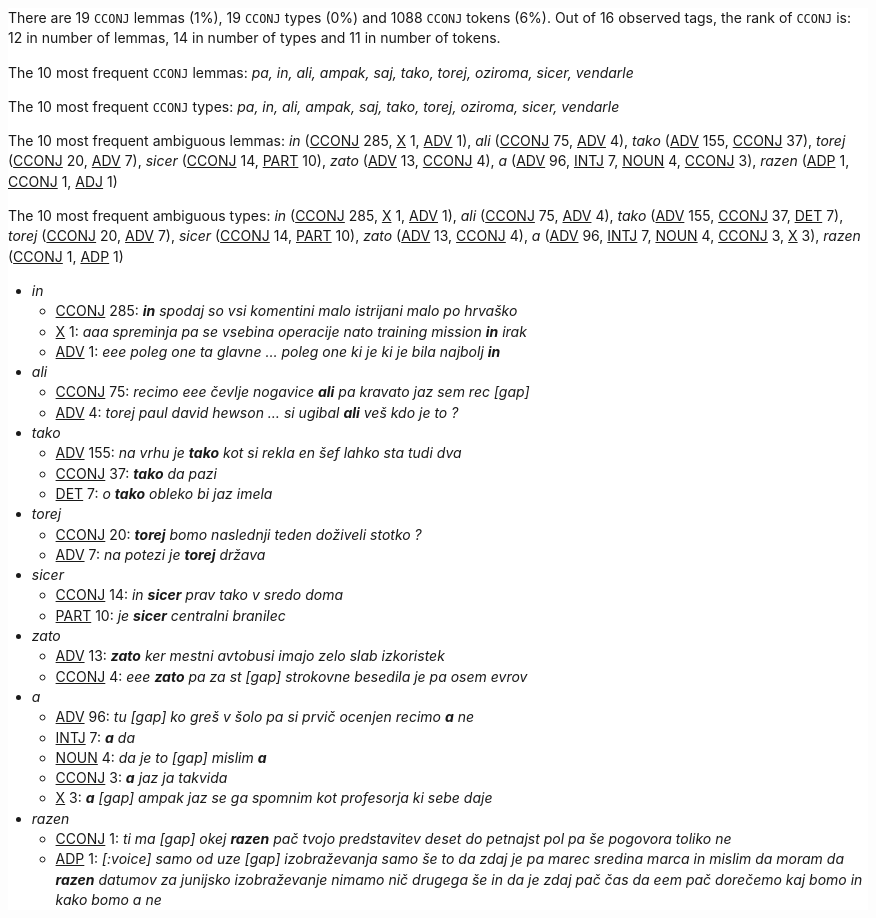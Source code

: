 There are 19 `CCONJ` lemmas (1%), 19 `CCONJ` types (0%) and 1088 `CCONJ` tokens (6%).
Out of 16 observed tags, the rank of `CCONJ` is: 12 in number of lemmas, 14 in number of types and 11 in number of tokens.

The 10 most frequent `CCONJ` lemmas: <em>pa, in, ali, ampak, saj, tako, torej, oziroma, sicer, vendarle</em>

The 10 most frequent `CCONJ` types:  <em>pa, in, ali, ampak, saj, tako, torej, oziroma, sicer, vendarle</em>

The 10 most frequent ambiguous lemmas: <em>in</em> ([CCONJ]() 285, [X]() 1, [ADV]() 1), <em>ali</em> ([CCONJ]() 75, [ADV]() 4), <em>tako</em> ([ADV]() 155, [CCONJ]() 37), <em>torej</em> ([CCONJ]() 20, [ADV]() 7), <em>sicer</em> ([CCONJ]() 14, [PART]() 10), <em>zato</em> ([ADV]() 13, [CCONJ]() 4), <em>a</em> ([ADV]() 96, [INTJ]() 7, [NOUN]() 4, [CCONJ]() 3), <em>razen</em> ([ADP]() 1, [CCONJ]() 1, [ADJ]() 1)

The 10 most frequent ambiguous types:  <em>in</em> ([CCONJ]() 285, [X]() 1, [ADV]() 1), <em>ali</em> ([CCONJ]() 75, [ADV]() 4), <em>tako</em> ([ADV]() 155, [CCONJ]() 37, [DET]() 7), <em>torej</em> ([CCONJ]() 20, [ADV]() 7), <em>sicer</em> ([CCONJ]() 14, [PART]() 10), <em>zato</em> ([ADV]() 13, [CCONJ]() 4), <em>a</em> ([ADV]() 96, [INTJ]() 7, [NOUN]() 4, [CCONJ]() 3, [X]() 3), <em>razen</em> ([CCONJ]() 1, [ADP]() 1)


* <em>in</em>
  * [CCONJ]() 285: <em><b>in</b> spodaj so vsi komentini malo istrijani malo po hrvaško</em>
  * [X]() 1: <em>aaa spreminja pa se vsebina operacije nato training mission <b>in</b> irak</em>
  * [ADV]() 1: <em>eee poleg one ta glavne … poleg one ki je ki je bila najbolj <b>in</b></em>
* <em>ali</em>
  * [CCONJ]() 75: <em>recimo eee čevlje nogavice <b>ali</b> pa kravato jaz sem rec [gap]</em>
  * [ADV]() 4: <em>torej paul david hewson … si ugibal <b>ali</b> veš kdo je to ?</em>
* <em>tako</em>
  * [ADV]() 155: <em>na vrhu je <b>tako</b> kot si rekla en šef lahko sta tudi dva</em>
  * [CCONJ]() 37: <em><b>tako</b> da pazi</em>
  * [DET]() 7: <em>o <b>tako</b> obleko bi jaz imela</em>
* <em>torej</em>
  * [CCONJ]() 20: <em><b>torej</b> bomo naslednji teden doživeli stotko ?</em>
  * [ADV]() 7: <em>na potezi je <b>torej</b> država</em>
* <em>sicer</em>
  * [CCONJ]() 14: <em>in <b>sicer</b> prav tako v sredo doma</em>
  * [PART]() 10: <em>je <b>sicer</b> centralni branilec</em>
* <em>zato</em>
  * [ADV]() 13: <em><b>zato</b> ker mestni avtobusi imajo zelo slab izkoristek</em>
  * [CCONJ]() 4: <em>eee <b>zato</b> pa za st [gap] strokovne besedila je pa osem evrov</em>
* <em>a</em>
  * [ADV]() 96: <em>tu [gap] ko greš v šolo pa si prvič ocenjen recimo <b>a</b> ne</em>
  * [INTJ]() 7: <em><b>a</b> da</em>
  * [NOUN]() 4: <em>da je to [gap] mislim <b>a</b></em>
  * [CCONJ]() 3: <em><b>a</b> jaz ja takvida</em>
  * [X]() 3: <em><b>a</b> [gap] ampak jaz se ga spomnim kot profesorja ki sebe daje</em>
* <em>razen</em>
  * [CCONJ]() 1: <em>ti ma [gap] okej <b>razen</b> pač tvojo predstavitev deset do petnajst pol pa še pogovora toliko ne</em>
  * [ADP]() 1: <em>[:voice] samo od uze [gap] izobraževanja samo še to da zdaj je pa marec sredina marca in mislim da moram da <b>razen</b> datumov za junijsko izobraževanje nimamo nič drugega še in da je zdaj pač čas da eem pač dorečemo kaj bomo in kako bomo a ne</em>
